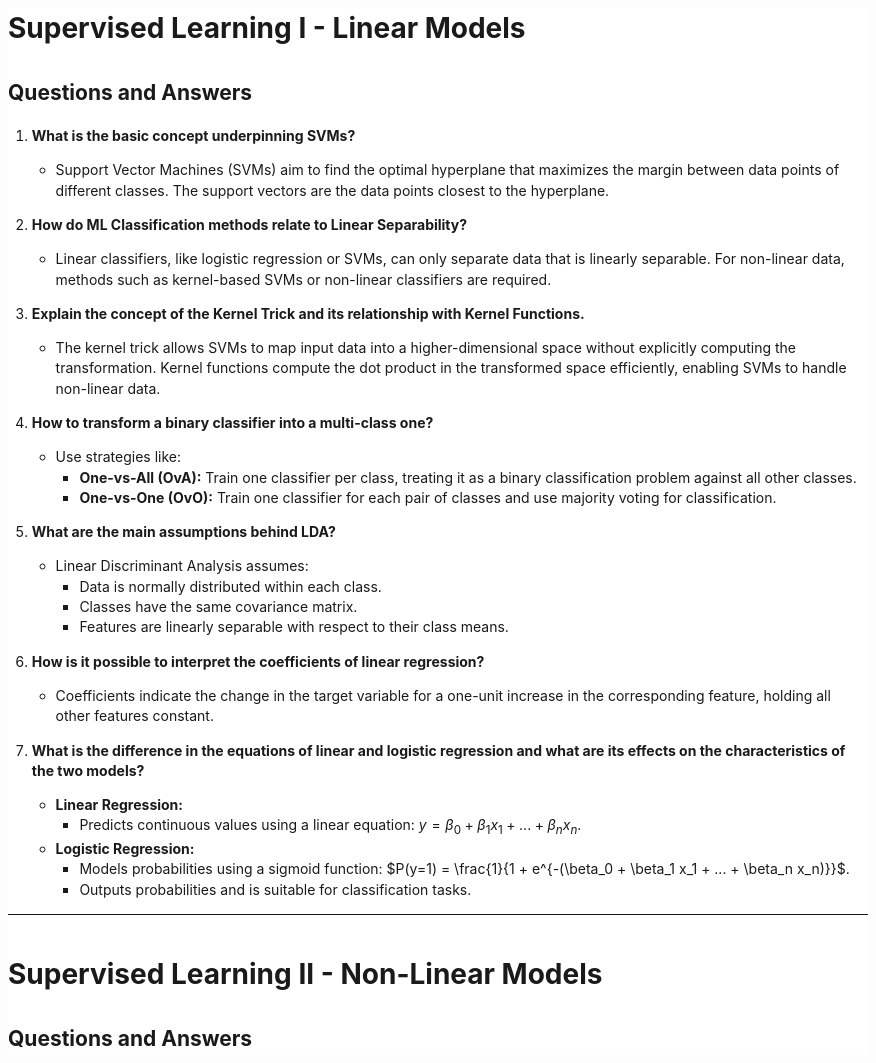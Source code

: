 # Supervised Learning I - Linear Models

## Questions and Answers

1. **What is the basic concept underpinning SVMs?**
    - Support Vector Machines (SVMs) aim to find the optimal hyperplane that maximizes the margin between data points of different classes. The support vectors are the data points closest to the hyperplane.

2. **How do ML Classification methods relate to Linear Separability?**
    - Linear classifiers, like logistic regression or SVMs, can only separate data that is linearly separable. For non-linear data, methods such as kernel-based SVMs or non-linear classifiers are required.

3. **Explain the concept of the Kernel Trick and its relationship with Kernel Functions.**
    - The kernel trick allows SVMs to map input data into a higher-dimensional space without explicitly computing the transformation. Kernel functions compute the dot product in the transformed space efficiently, enabling SVMs to handle non-linear data.

4. **How to transform a binary classifier into a multi-class one?**
    - Use strategies like:
        - **One-vs-All (OvA):** Train one classifier per class, treating it as a binary classification problem against all other classes.
        - **One-vs-One (OvO):** Train one classifier for each pair of classes and use majority voting for classification.

5. **What are the main assumptions behind LDA?**
    - Linear Discriminant Analysis assumes:
        - Data is normally distributed within each class.
        - Classes have the same covariance matrix.
        - Features are linearly separable with respect to their class means.

6. **How is it possible to interpret the coefficients of linear regression?**
    - Coefficients indicate the change in the target variable for a one-unit increase in the corresponding feature, holding all other features constant.

7. **What is the difference in the equations of linear and logistic regression and what are its effects on the characteristics of the two models?**
    - **Linear Regression:**
        - Predicts continuous values using a linear equation: $y = \beta_0 + \beta_1 x_1 + ... + \beta_n x_n$.
    - **Logistic Regression:**
        - Models probabilities using a sigmoid function: $P(y=1) = \frac{1}{1 + e^{-(\beta_0 + \beta_1 x_1 + ... + \beta_n x_n)}}$.
        - Outputs probabilities and is suitable for classification tasks.

---

# Supervised Learning II - Non-Linear Models

## Questions and Answers
